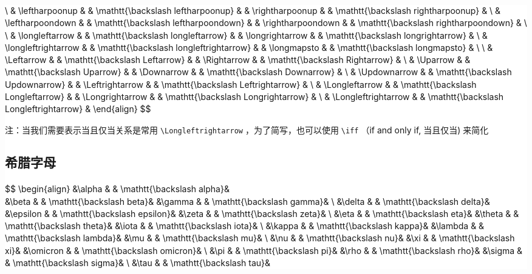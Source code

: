 \\
& \leftharpoonup & & \mathtt{\backslash leftharpoonup} &
& \rightharpoonup & & \mathtt{\backslash rightharpoonup} &
\\
& \leftharpoondown & & \mathtt{\backslash leftharpoondown} &
& \rightharpoondown & & \mathtt{\backslash rightharpoondown} &
\\
\\ 
& \longleftarrow & & \mathtt{\backslash longleftarrow} &
& \longrightarrow & & \mathtt{\backslash longrightarrow} &
\\ 
& \longleftrightarrow & & \mathtt{\backslash longleftrightarrow} &
& \longmapsto & & \mathtt{\backslash longmapsto} &
\\
\\
& \Leftarrow & & \mathtt{\backslash Leftarrow} &
& \Rightarrow & & \mathtt{\backslash Rightarrow} &
\\ 
& \Uparrow & & \mathtt{\backslash Uparrow} &
& \Downarrow & & \mathtt{\backslash Downarrow} &
\\ 
& \Updownarrow & & \mathtt{\backslash Updownarrow} &
& \Leftrightarrow & & \mathtt{\backslash Leftrightarrow} &
\\
& \Longleftarrow & & \mathtt{\backslash Longleftarrow} &
& \Longrightarrow & & \mathtt{\backslash Longrightarrow} &
\\ 
& \Longleftrightarrow & & \mathtt{\backslash Longleftrightarrow} &
\end{align}
$$



注：当我们需要表示当且仅当关系是常用 `\Longleftrightarrow` ，为了简写，也可以使用 `\iff` （if and only if, 当且仅当) 来简化 



## 希腊字母

$$
\begin{align}
&\alpha & & \mathtt{\backslash alpha}&  
&\beta & & \mathtt{\backslash beta}& 
&\gamma & & \mathtt{\backslash gamma}& 
\\
&\delta & & \mathtt{\backslash delta}& 
&\epsilon & & \mathtt{\backslash epsilon}& 
&\zeta & & \mathtt{\backslash zeta}& 
\\
&\eta & & \mathtt{\backslash eta}& 
&\theta & & \mathtt{\backslash theta}& 
&\iota & & \mathtt{\backslash iota}& 
\\
&\kappa & & \mathtt{\backslash kappa}& 
&\lambda & & \mathtt{\backslash lambda}& 
&\mu & & \mathtt{\backslash mu}& 
\\
&\nu & & \mathtt{\backslash nu}& 
&\xi & & \mathtt{\backslash xi}& 
&\omicron & & \mathtt{\backslash omicron}& 
\\
&\pi & & \mathtt{\backslash pi}& 
&\rho & & \mathtt{\backslash rho}& 
&\sigma & & \mathtt{\backslash sigma}& 
\\
&\tau & & \mathtt{\backslash tau}& 